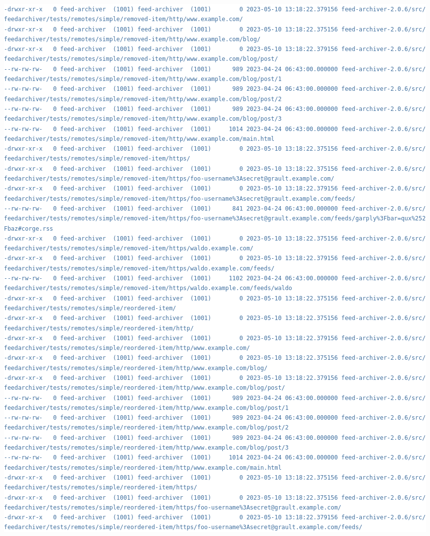 ```diff
-drwxr-xr-x   0 feed-archiver  (1001) feed-archiver  (1001)        0 2023-05-10 13:18:22.379156 feed-archiver-2.0.6/src/feedarchiver/tests/remotes/simple/removed-item/http/www.example.com/
-drwxr-xr-x   0 feed-archiver  (1001) feed-archiver  (1001)        0 2023-05-10 13:18:22.375156 feed-archiver-2.0.6/src/feedarchiver/tests/remotes/simple/removed-item/http/www.example.com/blog/
-drwxr-xr-x   0 feed-archiver  (1001) feed-archiver  (1001)        0 2023-05-10 13:18:22.379156 feed-archiver-2.0.6/src/feedarchiver/tests/remotes/simple/removed-item/http/www.example.com/blog/post/
--rw-rw-rw-   0 feed-archiver  (1001) feed-archiver  (1001)      989 2023-04-24 06:43:00.000000 feed-archiver-2.0.6/src/feedarchiver/tests/remotes/simple/removed-item/http/www.example.com/blog/post/1
--rw-rw-rw-   0 feed-archiver  (1001) feed-archiver  (1001)      989 2023-04-24 06:43:00.000000 feed-archiver-2.0.6/src/feedarchiver/tests/remotes/simple/removed-item/http/www.example.com/blog/post/2
--rw-rw-rw-   0 feed-archiver  (1001) feed-archiver  (1001)      989 2023-04-24 06:43:00.000000 feed-archiver-2.0.6/src/feedarchiver/tests/remotes/simple/removed-item/http/www.example.com/blog/post/3
--rw-rw-rw-   0 feed-archiver  (1001) feed-archiver  (1001)     1014 2023-04-24 06:43:00.000000 feed-archiver-2.0.6/src/feedarchiver/tests/remotes/simple/removed-item/http/www.example.com/main.html
-drwxr-xr-x   0 feed-archiver  (1001) feed-archiver  (1001)        0 2023-05-10 13:18:22.375156 feed-archiver-2.0.6/src/feedarchiver/tests/remotes/simple/removed-item/https/
-drwxr-xr-x   0 feed-archiver  (1001) feed-archiver  (1001)        0 2023-05-10 13:18:22.375156 feed-archiver-2.0.6/src/feedarchiver/tests/remotes/simple/removed-item/https/foo-username%3Asecret@grault.example.com/
-drwxr-xr-x   0 feed-archiver  (1001) feed-archiver  (1001)        0 2023-05-10 13:18:22.379156 feed-archiver-2.0.6/src/feedarchiver/tests/remotes/simple/removed-item/https/foo-username%3Asecret@grault.example.com/feeds/
--rw-rw-rw-   0 feed-archiver  (1001) feed-archiver  (1001)      841 2023-04-24 06:43:00.000000 feed-archiver-2.0.6/src/feedarchiver/tests/remotes/simple/removed-item/https/foo-username%3Asecret@grault.example.com/feeds/garply%3Fbar=qux%252Fbaz#corge.rss
-drwxr-xr-x   0 feed-archiver  (1001) feed-archiver  (1001)        0 2023-05-10 13:18:22.375156 feed-archiver-2.0.6/src/feedarchiver/tests/remotes/simple/removed-item/https/waldo.example.com/
-drwxr-xr-x   0 feed-archiver  (1001) feed-archiver  (1001)        0 2023-05-10 13:18:22.379156 feed-archiver-2.0.6/src/feedarchiver/tests/remotes/simple/removed-item/https/waldo.example.com/feeds/
--rw-rw-rw-   0 feed-archiver  (1001) feed-archiver  (1001)     1102 2023-04-24 06:43:00.000000 feed-archiver-2.0.6/src/feedarchiver/tests/remotes/simple/removed-item/https/waldo.example.com/feeds/waldo
-drwxr-xr-x   0 feed-archiver  (1001) feed-archiver  (1001)        0 2023-05-10 13:18:22.375156 feed-archiver-2.0.6/src/feedarchiver/tests/remotes/simple/reordered-item/
-drwxr-xr-x   0 feed-archiver  (1001) feed-archiver  (1001)        0 2023-05-10 13:18:22.375156 feed-archiver-2.0.6/src/feedarchiver/tests/remotes/simple/reordered-item/http/
-drwxr-xr-x   0 feed-archiver  (1001) feed-archiver  (1001)        0 2023-05-10 13:18:22.379156 feed-archiver-2.0.6/src/feedarchiver/tests/remotes/simple/reordered-item/http/www.example.com/
-drwxr-xr-x   0 feed-archiver  (1001) feed-archiver  (1001)        0 2023-05-10 13:18:22.375156 feed-archiver-2.0.6/src/feedarchiver/tests/remotes/simple/reordered-item/http/www.example.com/blog/
-drwxr-xr-x   0 feed-archiver  (1001) feed-archiver  (1001)        0 2023-05-10 13:18:22.379156 feed-archiver-2.0.6/src/feedarchiver/tests/remotes/simple/reordered-item/http/www.example.com/blog/post/
--rw-rw-rw-   0 feed-archiver  (1001) feed-archiver  (1001)      989 2023-04-24 06:43:00.000000 feed-archiver-2.0.6/src/feedarchiver/tests/remotes/simple/reordered-item/http/www.example.com/blog/post/1
--rw-rw-rw-   0 feed-archiver  (1001) feed-archiver  (1001)      989 2023-04-24 06:43:00.000000 feed-archiver-2.0.6/src/feedarchiver/tests/remotes/simple/reordered-item/http/www.example.com/blog/post/2
--rw-rw-rw-   0 feed-archiver  (1001) feed-archiver  (1001)      989 2023-04-24 06:43:00.000000 feed-archiver-2.0.6/src/feedarchiver/tests/remotes/simple/reordered-item/http/www.example.com/blog/post/3
--rw-rw-rw-   0 feed-archiver  (1001) feed-archiver  (1001)     1014 2023-04-24 06:43:00.000000 feed-archiver-2.0.6/src/feedarchiver/tests/remotes/simple/reordered-item/http/www.example.com/main.html
-drwxr-xr-x   0 feed-archiver  (1001) feed-archiver  (1001)        0 2023-05-10 13:18:22.375156 feed-archiver-2.0.6/src/feedarchiver/tests/remotes/simple/reordered-item/https/
-drwxr-xr-x   0 feed-archiver  (1001) feed-archiver  (1001)        0 2023-05-10 13:18:22.375156 feed-archiver-2.0.6/src/feedarchiver/tests/remotes/simple/reordered-item/https/foo-username%3Asecret@grault.example.com/
-drwxr-xr-x   0 feed-archiver  (1001) feed-archiver  (1001)        0 2023-05-10 13:18:22.379156 feed-archiver-2.0.6/src/feedarchiver/tests/remotes/simple/reordered-item/https/foo-username%3Asecret@grault.example.com/feeds/
```